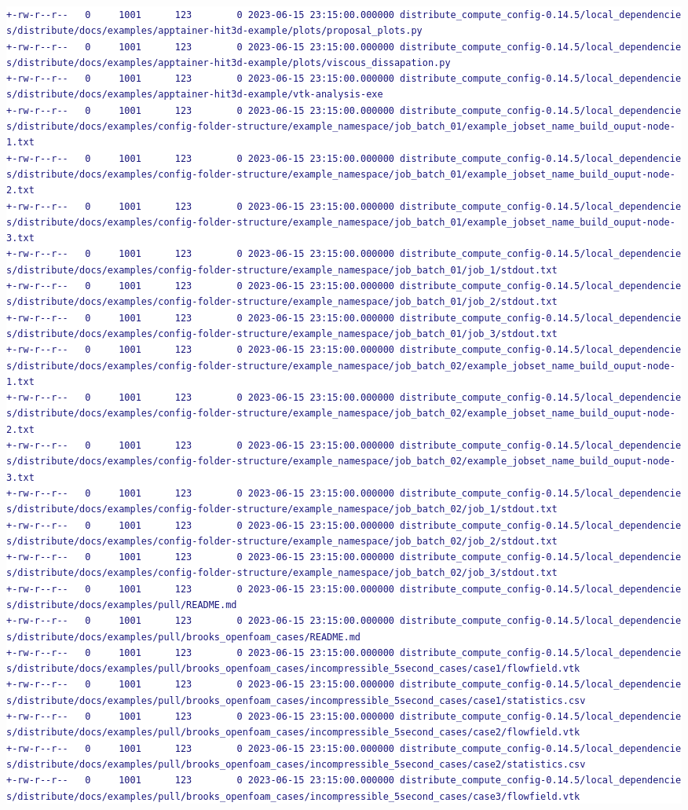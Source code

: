 ```diff
+-rw-r--r--   0     1001      123        0 2023-06-15 23:15:00.000000 distribute_compute_config-0.14.5/local_dependencies/distribute/docs/examples/apptainer-hit3d-example/plots/proposal_plots.py
+-rw-r--r--   0     1001      123        0 2023-06-15 23:15:00.000000 distribute_compute_config-0.14.5/local_dependencies/distribute/docs/examples/apptainer-hit3d-example/plots/viscous_dissapation.py
+-rw-r--r--   0     1001      123        0 2023-06-15 23:15:00.000000 distribute_compute_config-0.14.5/local_dependencies/distribute/docs/examples/apptainer-hit3d-example/vtk-analysis-exe
+-rw-r--r--   0     1001      123        0 2023-06-15 23:15:00.000000 distribute_compute_config-0.14.5/local_dependencies/distribute/docs/examples/config-folder-structure/example_namespace/job_batch_01/example_jobset_name_build_ouput-node-1.txt
+-rw-r--r--   0     1001      123        0 2023-06-15 23:15:00.000000 distribute_compute_config-0.14.5/local_dependencies/distribute/docs/examples/config-folder-structure/example_namespace/job_batch_01/example_jobset_name_build_ouput-node-2.txt
+-rw-r--r--   0     1001      123        0 2023-06-15 23:15:00.000000 distribute_compute_config-0.14.5/local_dependencies/distribute/docs/examples/config-folder-structure/example_namespace/job_batch_01/example_jobset_name_build_ouput-node-3.txt
+-rw-r--r--   0     1001      123        0 2023-06-15 23:15:00.000000 distribute_compute_config-0.14.5/local_dependencies/distribute/docs/examples/config-folder-structure/example_namespace/job_batch_01/job_1/stdout.txt
+-rw-r--r--   0     1001      123        0 2023-06-15 23:15:00.000000 distribute_compute_config-0.14.5/local_dependencies/distribute/docs/examples/config-folder-structure/example_namespace/job_batch_01/job_2/stdout.txt
+-rw-r--r--   0     1001      123        0 2023-06-15 23:15:00.000000 distribute_compute_config-0.14.5/local_dependencies/distribute/docs/examples/config-folder-structure/example_namespace/job_batch_01/job_3/stdout.txt
+-rw-r--r--   0     1001      123        0 2023-06-15 23:15:00.000000 distribute_compute_config-0.14.5/local_dependencies/distribute/docs/examples/config-folder-structure/example_namespace/job_batch_02/example_jobset_name_build_ouput-node-1.txt
+-rw-r--r--   0     1001      123        0 2023-06-15 23:15:00.000000 distribute_compute_config-0.14.5/local_dependencies/distribute/docs/examples/config-folder-structure/example_namespace/job_batch_02/example_jobset_name_build_ouput-node-2.txt
+-rw-r--r--   0     1001      123        0 2023-06-15 23:15:00.000000 distribute_compute_config-0.14.5/local_dependencies/distribute/docs/examples/config-folder-structure/example_namespace/job_batch_02/example_jobset_name_build_ouput-node-3.txt
+-rw-r--r--   0     1001      123        0 2023-06-15 23:15:00.000000 distribute_compute_config-0.14.5/local_dependencies/distribute/docs/examples/config-folder-structure/example_namespace/job_batch_02/job_1/stdout.txt
+-rw-r--r--   0     1001      123        0 2023-06-15 23:15:00.000000 distribute_compute_config-0.14.5/local_dependencies/distribute/docs/examples/config-folder-structure/example_namespace/job_batch_02/job_2/stdout.txt
+-rw-r--r--   0     1001      123        0 2023-06-15 23:15:00.000000 distribute_compute_config-0.14.5/local_dependencies/distribute/docs/examples/config-folder-structure/example_namespace/job_batch_02/job_3/stdout.txt
+-rw-r--r--   0     1001      123        0 2023-06-15 23:15:00.000000 distribute_compute_config-0.14.5/local_dependencies/distribute/docs/examples/pull/README.md
+-rw-r--r--   0     1001      123        0 2023-06-15 23:15:00.000000 distribute_compute_config-0.14.5/local_dependencies/distribute/docs/examples/pull/brooks_openfoam_cases/README.md
+-rw-r--r--   0     1001      123        0 2023-06-15 23:15:00.000000 distribute_compute_config-0.14.5/local_dependencies/distribute/docs/examples/pull/brooks_openfoam_cases/incompressible_5second_cases/case1/flowfield.vtk
+-rw-r--r--   0     1001      123        0 2023-06-15 23:15:00.000000 distribute_compute_config-0.14.5/local_dependencies/distribute/docs/examples/pull/brooks_openfoam_cases/incompressible_5second_cases/case1/statistics.csv
+-rw-r--r--   0     1001      123        0 2023-06-15 23:15:00.000000 distribute_compute_config-0.14.5/local_dependencies/distribute/docs/examples/pull/brooks_openfoam_cases/incompressible_5second_cases/case2/flowfield.vtk
+-rw-r--r--   0     1001      123        0 2023-06-15 23:15:00.000000 distribute_compute_config-0.14.5/local_dependencies/distribute/docs/examples/pull/brooks_openfoam_cases/incompressible_5second_cases/case2/statistics.csv
+-rw-r--r--   0     1001      123        0 2023-06-15 23:15:00.000000 distribute_compute_config-0.14.5/local_dependencies/distribute/docs/examples/pull/brooks_openfoam_cases/incompressible_5second_cases/case3/flowfield.vtk
```